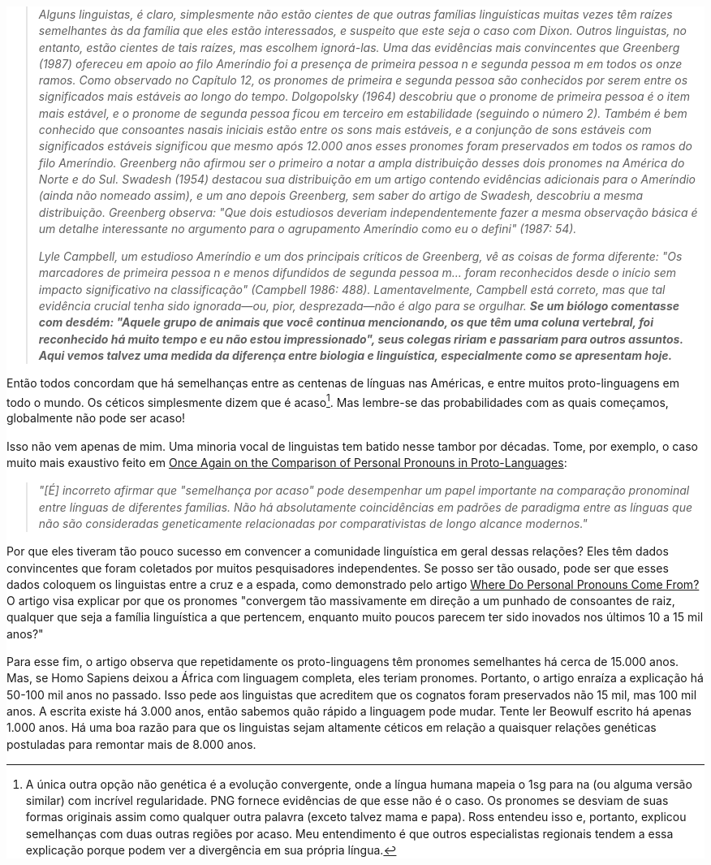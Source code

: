 > _Alguns linguistas, é claro, simplesmente não estão cientes de que outras famílias linguísticas muitas vezes têm raízes semelhantes às da família que eles estão interessados, e suspeito que este seja o caso com Dixon. Outros linguistas, no entanto, estão cientes de tais raízes, mas escolhem ignorá-las. Uma das evidências mais convincentes que Greenberg (1987) ofereceu em apoio ao filo Ameríndio foi a presença de primeira pessoa n e segunda pessoa m em todos os onze ramos. Como observado no Capítulo 12, os pronomes de primeira e segunda pessoa são conhecidos por serem entre os significados mais estáveis ao longo do tempo. Dolgopolsky (1964) descobriu que o pronome de primeira pessoa é o item mais estável, e o pronome de segunda pessoa ficou em terceiro em estabilidade (seguindo o número 2). Também é bem conhecido que consoantes nasais iniciais estão entre os sons mais estáveis, e a conjunção de sons estáveis com significados estáveis significou que mesmo após 12.000 anos esses pronomes foram preservados em todos os ramos do filo Ameríndio. Greenberg não afirmou ser o primeiro a notar a ampla distribuição desses dois pronomes na América do Norte e do Sul. Swadesh (1954) destacou sua distribuição em um artigo contendo evidências adicionais para o Ameríndio (ainda não nomeado assim), e um ano depois Greenberg, sem saber do artigo de Swadesh, descobriu a mesma distribuição. Greenberg observa: "Que dois estudiosos deveriam independentemente fazer a mesma observação básica é um detalhe interessante no argumento para o agrupamento Ameríndio como eu o defini" (1987: 54)._
> 
> _Lyle Campbell, um estudioso Ameríndio e um dos principais críticos de Greenberg, vê as coisas de forma diferente: "Os marcadores de primeira pessoa n e menos difundidos de segunda pessoa m... foram reconhecidos desde o início sem impacto significativo na classificação" (Campbell 1986: 488). Lamentavelmente, Campbell está correto, mas que tal evidência crucial tenha sido ignorada—ou, pior, desprezada—não é algo para se orgulhar. **Se um biólogo comentasse com desdém: "Aquele grupo de animais que você continua mencionando, os que têm uma coluna vertebral, foi reconhecido há muito tempo e eu não estou impressionado", seus colegas ririam e passariam para outros assuntos. Aqui vemos talvez uma medida da diferença entre biologia e linguística, especialmente como se apresentam hoje.**_

Então todos concordam que há semelhanças entre as centenas de línguas nas Américas, e entre muitos proto-linguagens em todo o mundo. Os céticos simplesmente dizem que é acaso[^4]. Mas lembre-se das probabilidades com as quais começamos, globalmente não pode ser acaso!

Isso não vem apenas de mim. Uma minoria vocal de linguistas tem batido nesse tambor por décadas. Tome, por exemplo, o caso muito mais exaustivo feito em [Once Again on the Comparison of Personal Pronouns in Proto-Languages](https://www.academia.edu/5789756/Once_again_on_the_comparison_of_personal_pronouns_in_proto_languages):

> _"[É] incorreto afirmar que "semelhança por acaso" pode desempenhar um papel importante na comparação pronominal entre línguas de diferentes famílias. Não há absolutamente coincidências em padrões de paradigma entre as línguas que não são consideradas geneticamente relacionadas por comparativistas de longo alcance modernos."_

Por que eles tiveram tão pouco sucesso em convencer a comunidade linguística em geral dessas relações? Eles têm dados convincentes que foram coletados por muitos pesquisadores independentes. Se posso ser tão ousado, pode ser que esses dados coloquem os linguistas entre a cruz e a espada, como demonstrado pelo artigo [Where Do Personal Pronouns Come From?](https://www.researchgate.net/publication/350667125_Where_Do_Personal_Pronouns_Come_From) O artigo visa explicar por que os pronomes "convergem tão massivamente em direção a um punhado de consoantes de raiz, qualquer que seja a família linguística a que pertencem, enquanto muito poucos parecem ter sido inovados nos últimos 10 a 15 mil anos?"

Para esse fim, o artigo observa que repetidamente os proto-linguagens têm pronomes semelhantes há cerca de 15.000 anos. Mas, se Homo Sapiens deixou a África com linguagem completa, eles teriam pronomes. Portanto, o artigo enraíza a explicação há 50-100 mil anos no passado. Isso pede aos linguistas que acreditem que os cognatos foram preservados não 15 mil, mas 100 mil anos. A escrita existe há 3.000 anos, então sabemos quão rápido a linguagem pode mudar. Tente ler Beowulf escrito há apenas 1.000 anos. Há uma boa razão para que os linguistas sejam altamente céticos em relação a quaisquer relações genéticas postuladas para remontar mais de 8.000 anos.


[^1]: ŋ é o 'n' usado em thanks, anger, rung. Semelhante a: ng
[^2]: Dene-Yeniseian e Dene-Caucasiano: Pronomes e Outras Reflexões "Assim, quando funciona como marcador sufixal verbal de sujeito da 1ª pessoa do singular em Kott, é ŋ (como em igejaŋ 'eu nasci'), mas quando funciona como marcador prefixal verbal de sujeito da 1ª pessoa do singular em Ket, é b(a), como em ba-kissāl 'eu passo a noite'. Starostin assume — presumivelmente corretamente — que ŋ é aqui a forma primária, tendo mudado para m e depois para b- já no Proto-Ienisseiano devido à baixa tolerância da língua a ressonantes no início da palavra."
[^3]: Sobre a origem das línguas: estudos em taxonomia linguística (p. 270)
[^4]: A única outra opção não genética é a evolução convergente, onde a língua humana mapeia o 1sg para na (ou alguma versão similar) com incrível regularidade. PNG fornece evidências de que esse não é o caso. Os pronomes se desviam de suas formas originais assim como qualquer outra palavra (exceto talvez mama e papa). Ross entendeu isso e, portanto, explicou semelhanças com duas outras regiões por acaso. Meu entendimento é que outros especialistas regionais tendem a essa explicação porque podem ver a divergência em sua própria língua.
[^5]: De onde vêm os pronomes pessoais? tem uma citação. Os comentários de especialistas dizem que o artigo faz um bom trabalho em descrever o problema (pronomes super similares, repetidamente voltam 10-15 mil anos), mas criticam a solução.
[^6]: Evolução Ritual na Austrália Pama-Nyungan
[^7]: Na verdade, o livro estava apenas parcialmente completo. O último capítulo, que contém este enredo, não foi finalizado.
[^8]: Da Wikipedia: "Classificações semelhantes ao Dené–Caucasiano foram propostas no século 20 por Alfredo Trombetti, Edward Sapir, Robert Bleichsteiner, Karl Bouda, E. J. Furnée, René Lafon, Robert Shafer, Olivier Guy Tailleur, Morris Swadesh, Vladimir N. Toporov, e outros estudiosos."
[^9]: Como me foi explicado por um linguista nativo falante de basco que conheci no México
[^10]: Os alquimistas levam essa analogia um passo adiante em Animus e Anima
[^11]: George Poulos, Professor Emérito de Linguística: "A indicação é que a linguagem humana foi uma aquisição relativamente tardia do Homo sapiens. Argumenta-se neste estudo que a linguagem, como a conhecemos hoje, provavelmente começou a emergir há cerca de 20.000 anos." O estudo é principalmente sobre a evolução do trato vocal e a linguística comparativa entre línguas com e sem cliques. Ele acredita que a gramática surgiu na África do Sul (sua área de especialização), e houve algum evento adicional (não documentado) de Saída da África, ou houve múltiplas invenções independentes de gramática em todo o mundo. Para mim, a teoria não tem quase cobras suficientes.
[^12]: A Evolução da Linguagem no Pleistoceno Tardio
[^13]: Fortalecendo sua posição "Eu" poderia simplesmente se referir ao primeiro ator, e não à mente do ator. Digamos que estamos caçando um mamute e eu digo "vetormental vá por este caminho". Isso poderia ser abstraído para 1sg, que não precisa incluir a mente. Esta é a situação apresentada em De Onde Vêm os Pronomes Pessoais?, onde em vez de vetormental (um nome) a palavra-ator começou como um título, como "pai" ou "mãe". Portanto, "Nana vá por este caminho", eventualmente se tornou nosso amigo mundial na. Mesmo neste caso, tanto Descartes quanto Jaynes acham a palavra "Eu" útil para comunicar a divisão mente-corpo. Meu argumento é que a utilidade linguística foi necessária uma vez que nos tornamos autoconscientes. Se outras línguas não incluírem a distinção mente-corpo no 1sg, isso seria interessante para mim, e seria uma evidência contra o Postulado do Pronome Primordial.